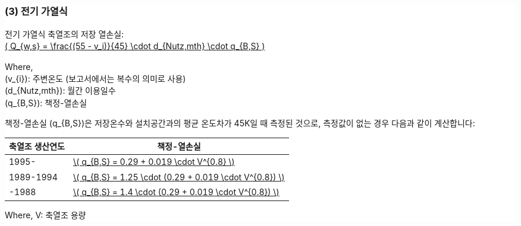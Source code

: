 
### (3) 전기 가열식

전기 가열식 축열조의 저장 열손실:  
<a href="/eco2_guide_center/1.%20ECO2%20Logic%20Guide/Hee1_Equation_List.html" class="equation-link" target="_blank" rel="noopener noreferrer">
  \( Q_{w,s} = \frac{(55 - v_i)}{45} \cdot d_{Nutz,mth} \cdot q_{B,S} \)
</a>

Where,  
\(v_{i}\): 주변온도 (보고서에서는 복수의 의미로 사용)  
\(d_{Nutz,mth}\): 월간 이용일수  
\(q_{B,S}\): 책정-열손실  

책정-열손실 \(q_{B,S}\)은 저장온수와 설치공간과의 평균 온도차가 45K일 때 측정된 것으로, 측정값이 없는 경우 다음과 같이 계산합니다:

<table>
  <thead>
    <tr>
      <th>축열조 생산연도</th>
      <th>책정-열손실</th>
    </tr>
  </thead>
  <tbody>
    <tr>
      <td>1995-</td>
      <td><a href="/eco2_guide_center/1.%20ECO2%20Logic%20Guide/Hee1_Equation_List.html" class="equation-link" target="_blank" rel="noopener noreferrer">
  \( q_{B,S} = 0.29 + 0.019 \cdot V^{0.8} \)
</a>
</td>
    </tr>
    <tr>
      <td>1989-1994</td>
      <td><a href="/eco2_guide_center/1.%20ECO2%20Logic%20Guide/Hee1_Equation_List.html" class="equation-link" target="_blank" rel="noopener noreferrer">
  \( q_{B,S} = 1.25 \cdot (0.29 + 0.019 \cdot V^{0.8}) \)
</a>
</td>
    </tr>
    <tr>
      <td>-1988</td>
      <td><a href="/eco2_guide_center/1.%20ECO2%20Logic%20Guide/Hee1_Equation_List.html" class="equation-link" target="_blank" rel="noopener noreferrer">
  \( q_{B,S} = 1.4 \cdot (0.29 + 0.019 \cdot V^{0.8}) \)
</a>
</td>
    </tr>
  </tbody>
</table>

Where, V: 축열조 용량
